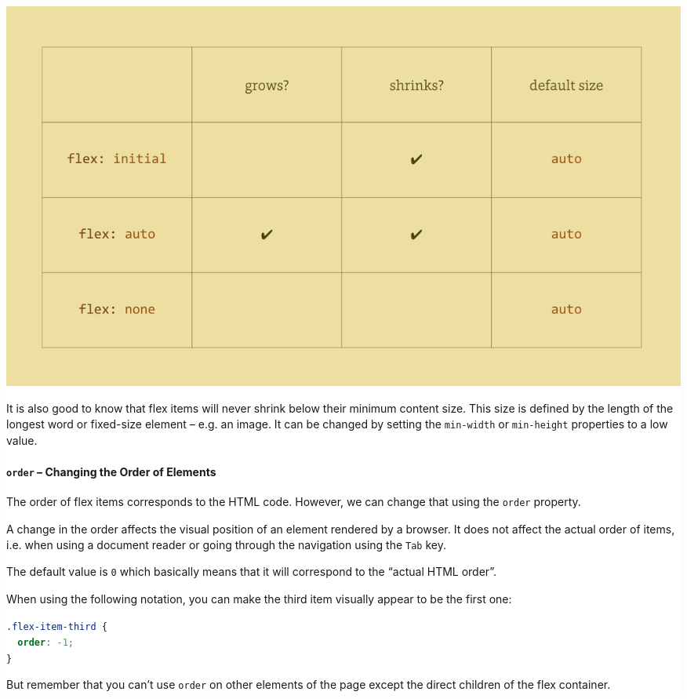 ![flex property](dist/images/original/flexbox-reference-flex.jpg)

It is also good to know that flex items will never shrink below their minimum
content size. This size is defined by the length of the longest word or
fixed-size element – e.g. an image. It can be changed by setting the `min-width`
or `min-height` properties to a low value.

#### `order` – Changing the Order of Elements

The order of flex items corresponds to the HTML code. However, we can change
that using the `order` property.

A change in the order affects the visual position of an element rendered by a
browser. It does not affect the actual order of items, i.e. when using a
document reader or going through the navigation using the `Tab` key.

The default value is `0` which basically means that it will correspond to the
“actual HTML order”.

When using the following notation, you can make the third item visually appear
to be the first one:

```css
.flex-item-third {
  order: -1;
}
```

But remember that you can’t use `order` on other elements of the page except the
direct children of the flex container.
